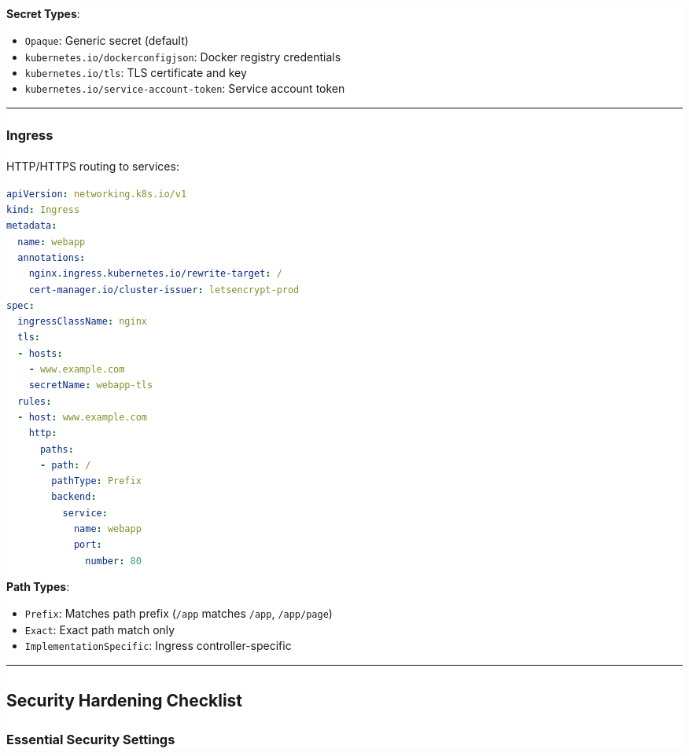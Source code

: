 ```yaml
```

**Secret Types**:
- `Opaque`: Generic secret (default)
- `kubernetes.io/dockerconfigjson`: Docker registry credentials
- `kubernetes.io/tls`: TLS certificate and key
- `kubernetes.io/service-account-token`: Service account token

---

### Ingress

HTTP/HTTPS routing to services:

```yaml
apiVersion: networking.k8s.io/v1
kind: Ingress
metadata:
  name: webapp
  annotations:
    nginx.ingress.kubernetes.io/rewrite-target: /
    cert-manager.io/cluster-issuer: letsencrypt-prod
spec:
  ingressClassName: nginx
  tls:
  - hosts:
    - www.example.com
    secretName: webapp-tls
  rules:
  - host: www.example.com
    http:
      paths:
      - path: /
        pathType: Prefix
        backend:
          service:
            name: webapp
            port:
              number: 80
```

**Path Types**:
- `Prefix`: Matches path prefix (`/app` matches `/app`, `/app/page`)
- `Exact`: Exact path match only
- `ImplementationSpecific`: Ingress controller-specific

---

## Security Hardening Checklist

### Essential Security Settings
